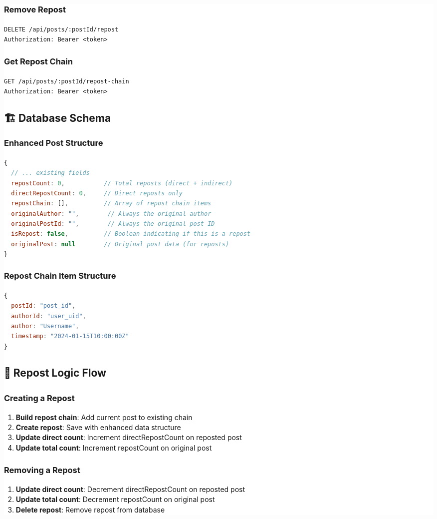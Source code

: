 ### **Remove Repost**
```http
DELETE /api/posts/:postId/repost
Authorization: Bearer <token>
```

### **Get Repost Chain**
```http
GET /api/posts/:postId/repost-chain
Authorization: Bearer <token>
```

## 🏗️ Database Schema

### **Enhanced Post Structure**
```javascript
{
  // ... existing fields
  repostCount: 0,           // Total reposts (direct + indirect)
  directRepostCount: 0,     // Direct reposts only
  repostChain: [],          // Array of repost chain items
  originalAuthor: "",        // Always the original author
  originalPostId: "",        // Always the original post ID
  isRepost: false,          // Boolean indicating if this is a repost
  originalPost: null        // Original post data (for reposts)
}
```

### **Repost Chain Item Structure**
```javascript
{
  postId: "post_id",
  authorId: "user_uid",
  author: "Username",
  timestamp: "2024-01-15T10:00:00Z"
}
```

## 🔄 Repost Logic Flow

### **Creating a Repost**
1. **Build repost chain**: Add current post to existing chain
2. **Create repost**: Save with enhanced data structure
3. **Update direct count**: Increment directRepostCount on reposted post
4. **Update total count**: Increment repostCount on original post

### **Removing a Repost**
1. **Update direct count**: Decrement directRepostCount on reposted post
2. **Update total count**: Decrement repostCount on original post
3. **Delete repost**: Remove repost from database
